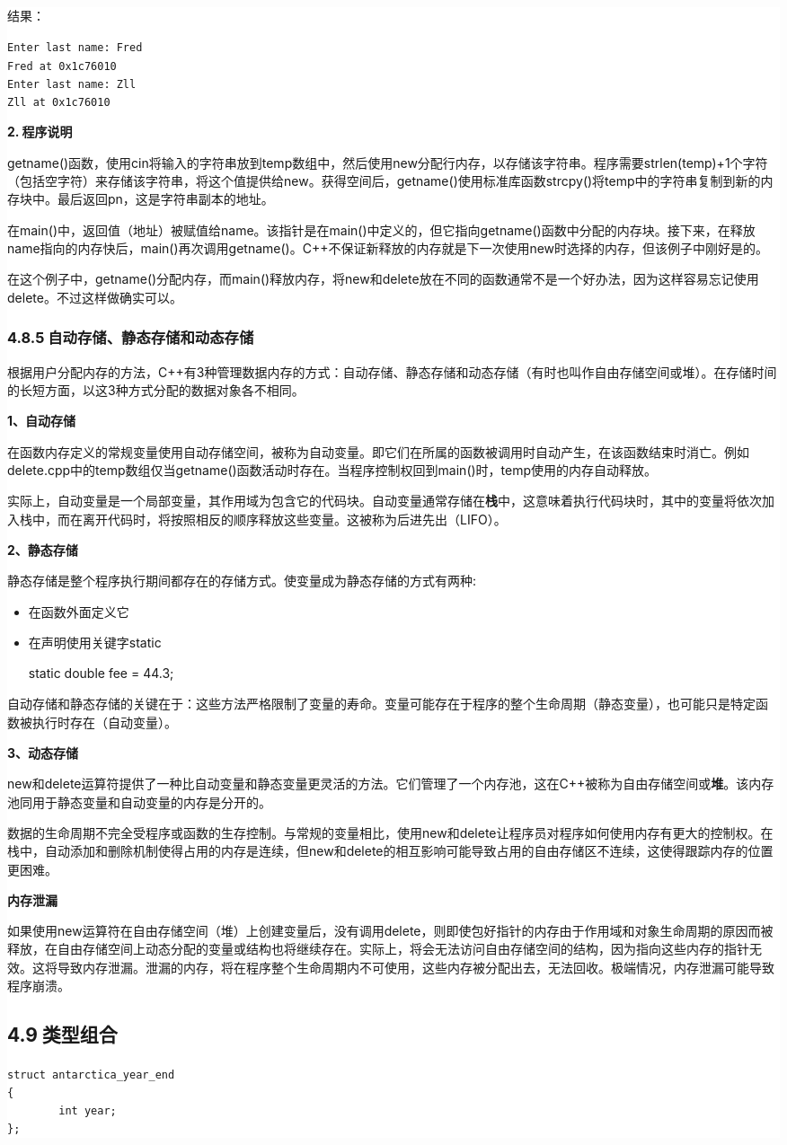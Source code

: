 结果：

```
Enter last name: Fred
Fred at 0x1c76010
Enter last name: Zll
Zll at 0x1c76010
```

**2. 程序说明**

getname()函数，使用cin将输入的字符串放到temp数组中，然后使用new分配行内存，以存储该字符串。程序需要strlen(temp)+1个字符（包括空字符）来存储该字符串，将这个值提供给new。获得空间后，getname()使用标准库函数strcpy()将temp中的字符串复制到新的内存块中。最后返回pn，这是字符串副本的地址。

在main()中，返回值（地址）被赋值给name。该指针是在main()中定义的，但它指向getname()函数中分配的内存块。接下来，在释放name指向的内存快后，main()再次调用getname()。C++不保证新释放的内存就是下一次使用new时选择的内存，但该例子中刚好是的。

在这个例子中，getname()分配内存，而main()释放内存，将new和delete放在不同的函数通常不是一个好办法，因为这样容易忘记使用delete。不过这样做确实可以。

### 4.8.5 自动存储、静态存储和动态存储

根据用户分配内存的方法，C++有3种管理数据内存的方式：自动存储、静态存储和动态存储（有时也叫作自由存储空间或堆）。在存储时间的长短方面，以这3种方式分配的数据对象各不相同。

**1、自动存储**

在函数内存定义的常规变量使用自动存储空间，被称为自动变量。即它们在所属的函数被调用时自动产生，在该函数结束时消亡。例如delete.cpp中的temp数组仅当getname()函数活动时存在。当程序控制权回到main()时，temp使用的内存自动释放。

实际上，自动变量是一个局部变量，其作用域为包含它的代码块。自动变量通常存储在**栈**中，这意味着执行代码块时，其中的变量将依次加入栈中，而在离开代码时，将按照相反的顺序释放这些变量。这被称为后进先出（LIFO）。

**2、静态存储**

静态存储是整个程序执行期间都存在的存储方式。使变量成为静态存储的方式有两种:

- 在函数外面定义它

- 在声明使用关键字static

  static double fee = 44.3;

自动存储和静态存储的关键在于：这些方法严格限制了变量的寿命。变量可能存在于程序的整个生命周期（静态变量），也可能只是特定函数被执行时存在（自动变量）。

**3、动态存储**

new和delete运算符提供了一种比自动变量和静态变量更灵活的方法。它们管理了一个内存池，这在C++被称为自由存储空间或**堆**。该内存池同用于静态变量和自动变量的内存是分开的。

数据的生命周期不完全受程序或函数的生存控制。与常规的变量相比，使用new和delete让程序员对程序如何使用内存有更大的控制权。在栈中，自动添加和删除机制使得占用的内存是连续，但new和delete的相互影响可能导致占用的自由存储区不连续，这使得跟踪内存的位置更困难。

**内存泄漏**

如果使用new运算符在自由存储空间（堆）上创建变量后，没有调用delete，则即使包好指针的内存由于作用域和对象生命周期的原因而被释放，在自由存储空间上动态分配的变量或结构也将继续存在。实际上，将会无法访问自由存储空间的结构，因为指向这些内存的指针无效。这将导致内存泄漏。泄漏的内存，将在程序整个生命周期内不可使用，这些内存被分配出去，无法回收。极端情况，内存泄漏可能导致程序崩溃。

## 4.9 类型组合

```
struct antarctica_year_end
{
        int year;
};
```
